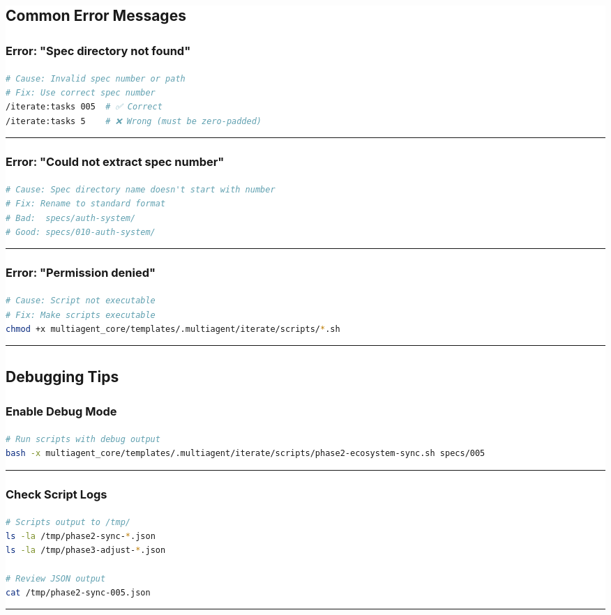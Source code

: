 
## Common Error Messages

### Error: "Spec directory not found"

```bash
# Cause: Invalid spec number or path
# Fix: Use correct spec number
/iterate:tasks 005  # ✅ Correct
/iterate:tasks 5    # ❌ Wrong (must be zero-padded)
```

---

### Error: "Could not extract spec number"

```bash
# Cause: Spec directory name doesn't start with number
# Fix: Rename to standard format
# Bad:  specs/auth-system/
# Good: specs/010-auth-system/
```

---

### Error: "Permission denied"

```bash
# Cause: Script not executable
# Fix: Make scripts executable
chmod +x multiagent_core/templates/.multiagent/iterate/scripts/*.sh
```

---

## Debugging Tips

### Enable Debug Mode

```bash
# Run scripts with debug output
bash -x multiagent_core/templates/.multiagent/iterate/scripts/phase2-ecosystem-sync.sh specs/005
```

---

### Check Script Logs

```bash
# Scripts output to /tmp/
ls -la /tmp/phase2-sync-*.json
ls -la /tmp/phase3-adjust-*.json

# Review JSON output
cat /tmp/phase2-sync-005.json
```

---